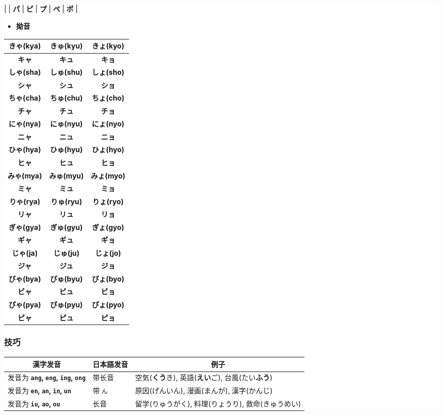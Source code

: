 |       | **パ** | **ピ** | **プ** | **ペ** | **ポ** |

- **拗音**

|   きゃ(kya)   |   きゅ(kyu)   |   きょ(kyo)   |
| :-----------: | :-----------: | :-----------: |
|   **キャ**    |   **キュ**    |   **キョ**    |
| **しゃ(sha)** | **しゅ(shu)** | **しょ(sho)** |
|   **シャ**    |   **シュ**    |   **ショ**    |
| **ちゃ(cha)** | **ちゅ(chu)** | **ちょ(cho)** |
|   **チャ**    |   **チュ**    |   **チョ**    |
| **にゃ(nya)** | **にゅ(nyu)** | **にょ(nyo)** |
|   **ニャ**    |   **ニュ**    |   **ニョ**    |
| **ひゃ(hya)** | **ひゅ(hyu)** | **ひょ(hyo)** |
|   **ヒャ**    |   **ヒュ**    |   **ヒョ**    |
| **みゃ(mya)** | **みゅ(myu)** | **みょ(myo)** |
|   **ミャ**    |   **ミュ**    |   **ミョ**    |
| **りゃ(rya)** | **りゅ(ryu)** | **りょ(ryo)** |
|   **リャ**    |   **リュ**    |   **リョ**    |
| **ぎゃ(gya)** | **ぎゅ(gyu)** | **ぎょ(gyo)** |
|   **ギャ**    |   **ギュ**    |   **ギョ**    |
| **じゃ(ja)**  | **じゅ(ju)**  | **じょ(jo)**  |
|   **ジャ**    |   **ジュ**    |   **ジョ**    |
| **びゃ(bya)** | **びゅ(byu)** | **びょ(byo)** |
|   **ビャ**    |   **ビュ**    |   **ビョ**    |
| **ぴゃ(pya)** | **ぴゅ(pyu)** | **ぴょ(pyo)** |
|   **ピャ**    |   **ピュ**    |   **ピョ**    |

### 技巧

| 漢字发音                              | 日本語发音 | 例子                                                   |
| ------------------------------------- | -------- | ------------------------------------------------------ |
| 发音为 **`ang`, `eng`, `ing`, `ong`** | 带长音   | 空気(**くう**き), 英語(**えい**ご), 台風(たい**ふう**) |
| 发音为 **`en`, `an`, `in`, `un`**     | 带 `ん`  | 原因(げんいん), 漫画(まんが), 漢字(かんじ)             |
| 发音为 **`iu`, `ao`, `ou`**               | 长音     | 留学(りゅうがく), 料理(りょうり), 救命(きゅうめい)     |
